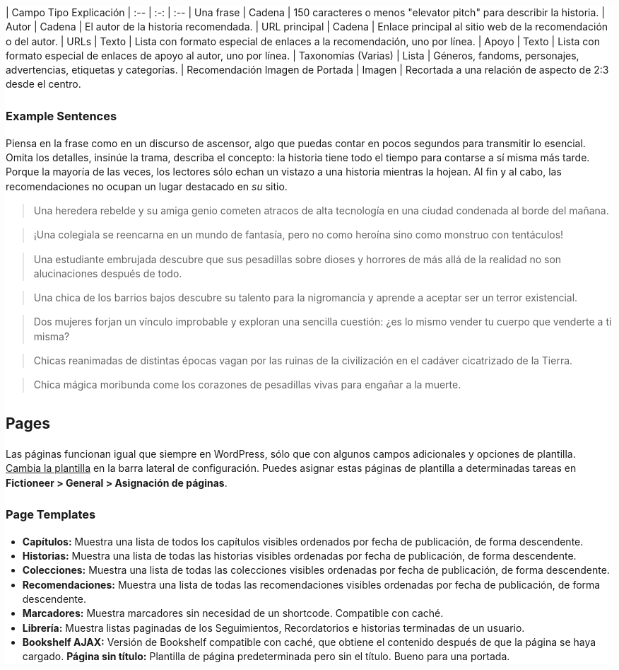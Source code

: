 | Campo Tipo Explicación
| :-- | :-: | :--
| Una frase | Cadena | 150 caracteres o menos "elevator pitch" para describir la historia.
| Autor | Cadena | El autor de la historia recomendada.
| URL principal | Cadena | Enlace principal al sitio web de la recomendación o del autor.
| URLs | Texto | Lista con formato especial de enlaces a la recomendación, uno por línea.
| Apoyo | Texto | Lista con formato especial de enlaces de apoyo al autor, uno por línea.
| Taxonomías (Varias) | Lista | Géneros, fandoms, personajes, advertencias, etiquetas y categorías.
| Recomendación Imagen de Portada | Imagen | Recortada a una relación de aspecto de 2:3 desde el centro.

### Example Sentences

Piensa en la frase como en un discurso de ascensor, algo que puedas contar en pocos segundos para transmitir lo esencial. Omita los detalles, insinúe la trama, describa el concepto: la historia tiene todo el tiempo para contarse a sí misma más tarde. Porque la mayoría de las veces, los lectores sólo echan un vistazo a una historia mientras la hojean. Al fin y al cabo, las recomendaciones no ocupan un lugar destacado en _su_ sitio.

> Una heredera rebelde y su amiga genio cometen atracos de alta tecnología en una ciudad condenada al borde del mañana.

> ¡Una colegiala se reencarna en un mundo de fantasía, pero no como heroína sino como monstruo con tentáculos!

> Una estudiante embrujada descubre que sus pesadillas sobre dioses y horrores de más allá de la realidad no son alucinaciones después de todo.

> Una chica de los barrios bajos descubre su talento para la nigromancia y aprende a aceptar ser un terror existencial.

> Dos mujeres forjan un vínculo improbable y exploran una sencilla cuestión: ¿es lo mismo vender tu cuerpo que venderte a ti misma?

> Chicas reanimadas de distintas épocas vagan por las ruinas de la civilización en el cadáver cicatrizado de la Tierra.

> Chica mágica moribunda come los corazones de pesadillas vivas para engañar a la muerte.

## Pages

Las páginas funcionan igual que siempre en WordPress, sólo que con algunos campos adicionales y opciones de plantilla. [Cambia la plantilla](https://wordpress.org/support/article/pages/#page-templates) en la barra lateral de configuración. Puedes asignar estas páginas de plantilla a determinadas tareas en **Fictioneer > General > Asignación de páginas**.

### Page Templates

* **Capítulos:** Muestra una lista de todos los capítulos visibles ordenados por fecha de publicación, de forma descendente.
* **Historias:** Muestra una lista de todas las historias visibles ordenadas por fecha de publicación, de forma descendente.
* **Colecciones:** Muestra una lista de todas las colecciones visibles ordenadas por fecha de publicación, de forma descendente.
* **Recomendaciones:** Muestra una lista de todas las recomendaciones visibles ordenadas por fecha de publicación, de forma descendente.
* **Marcadores:** Muestra marcadores sin necesidad de un shortcode. Compatible con caché.
* **Librería:** Muestra listas paginadas de los Seguimientos, Recordatorios e historias terminadas de un usuario.
* **Bookshelf AJAX:** Versión de Bookshelf compatible con caché, que obtiene el contenido después de que la página se haya cargado.
**Página sin título:** Plantilla de página predeterminada pero sin el título. Bueno para una portada.